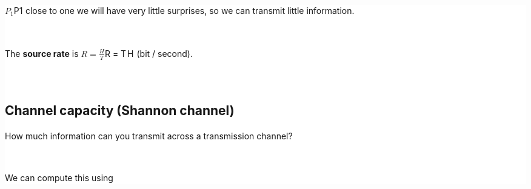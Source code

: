 <span class="ql-formula" data-value="P_1">﻿<span contenteditable="false"><span class="katex"><span class="katex-mathml"><math><semantics><mrow><msub><mi>P</mi><mn>1</mn></msub></mrow><annotation encoding="application/x-tex">P_1</annotation></semantics></math></span><span class="katex-html" aria-hidden="true"><span class="base"><span class="strut" style="height: 0.83333em; vertical-align: -0.15em;"></span><span class="mord"><span style="margin-right: 0.13889em;" class="mord mathdefault">P</span><span class="msupsub"><span class="vlist-t vlist-t2"><span class="vlist-r"><span class="vlist" style="height: 0.30110799999999993em;"><span class="" style="top: -2.5500000000000003em; margin-left: -0.13889em; margin-right: 0.05em;"><span class="pstrut" style="height: 2.7em;"></span><span class="sizing reset-size6 size3 mtight"><span class="mord mtight">1</span></span></span></span><span class="vlist-s">​</span></span><span class="vlist-r"><span class="vlist" style="height: 0.15em;"><span class=""></span></span></span></span></span></span></span></span></span></span>﻿</span> close to one we will have very little surprises, so we can transmit little information.</p><p><br></p><p>The <strong>source rate</strong> is <span class="ql-formula" data-value="R=\frac{H}{T}">﻿<span contenteditable="false"><span class="katex"><span class="katex-mathml"><math><semantics><mrow><mi>R</mi><mo>=</mo><mfrac><mi>H</mi><mi>T</mi></mfrac></mrow><annotation encoding="application/x-tex">R=\frac{H}{T}</annotation></semantics></math></span><span class="katex-html" aria-hidden="true"><span class="base"><span class="strut" style="height: 0.68333em; vertical-align: 0em;"></span><span style="margin-right: 0.00773em;" class="mord mathdefault">R</span><span class="mspace" style="margin-right: 0.2777777777777778em;"></span><span class="mrel">=</span><span class="mspace" style="margin-right: 0.2777777777777778em;"></span></span><span class="base"><span class="strut" style="height: 1.217331em; vertical-align: -0.345em;"></span><span class="mord"><span class="mopen nulldelimiter"></span><span class="mfrac"><span class="vlist-t vlist-t2"><span class="vlist-r"><span class="vlist" style="height: 0.872331em;"><span class="" style="top: -2.6550000000000002em;"><span class="pstrut" style="height: 3em;"></span><span class="sizing reset-size6 size3 mtight"><span class="mord mtight"><span style="margin-right: 0.13889em;" class="mord mathdefault mtight">T</span></span></span></span><span class="" style="top: -3.23em;"><span class="pstrut" style="height: 3em;"></span><span class="frac-line" style="border-bottom-width: 0.04em;"></span></span><span class="" style="top: -3.394em;"><span class="pstrut" style="height: 3em;"></span><span class="sizing reset-size6 size3 mtight"><span class="mord mtight"><span style="margin-right: 0.08125em;" class="mord mathdefault mtight">H</span></span></span></span></span><span class="vlist-s">​</span></span><span class="vlist-r"><span class="vlist" style="height: 0.345em;"><span class=""></span></span></span></span></span><span class="mclose nulldelimiter"></span></span></span></span></span></span>﻿</span> (bit / second).</p><p><br></p><h2 id="channel-capacity-(shannon-channel)">Channel capacity (Shannon channel)</h2><p>How much information can you transmit across a transmission channel? </p><p><br></p><p>We can compute this using